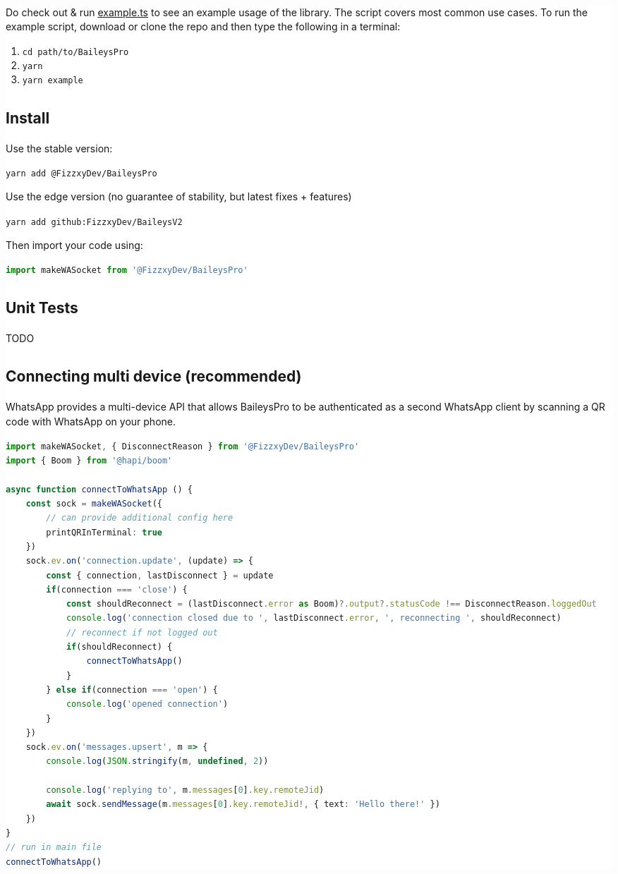 Do check out & run [example.ts](Example/example.ts) to see an example usage of the library.
The script covers most common use cases.
To run the example script, download or clone the repo and then type the following in a terminal:
1. ``` cd path/to/BaileysPro ```
2. ``` yarn ```
3. ``` yarn example ```

## Install

Use the stable version:
```
yarn add @FizzxyDev/BaileysPro
```

Use the edge version (no guarantee of stability, but latest fixes + features)
```
yarn add github:FizzxyDev/BaileysV2
```

Then import your code using:
``` ts 
import makeWASocket from '@FizzxyDev/BaileysPro'
```

## Unit Tests

TODO

## Connecting multi device (recommended)

WhatsApp provides a multi-device API that allows BaileysPro to be authenticated as a second WhatsApp client by scanning a QR code with WhatsApp on your phone.

``` ts
import makeWASocket, { DisconnectReason } from '@FizzxyDev/BaileysPro'
import { Boom } from '@hapi/boom'

async function connectToWhatsApp () {
    const sock = makeWASocket({
        // can provide additional config here
        printQRInTerminal: true
    })
    sock.ev.on('connection.update', (update) => {
        const { connection, lastDisconnect } = update
        if(connection === 'close') {
            const shouldReconnect = (lastDisconnect.error as Boom)?.output?.statusCode !== DisconnectReason.loggedOut
            console.log('connection closed due to ', lastDisconnect.error, ', reconnecting ', shouldReconnect)
            // reconnect if not logged out
            if(shouldReconnect) {
                connectToWhatsApp()
            }
        } else if(connection === 'open') {
            console.log('opened connection')
        }
    })
    sock.ev.on('messages.upsert', m => {
        console.log(JSON.stringify(m, undefined, 2))

        console.log('replying to', m.messages[0].key.remoteJid)
        await sock.sendMessage(m.messages[0].key.remoteJid!, { text: 'Hello there!' })
    })
}
// run in main file
connectToWhatsApp()
```